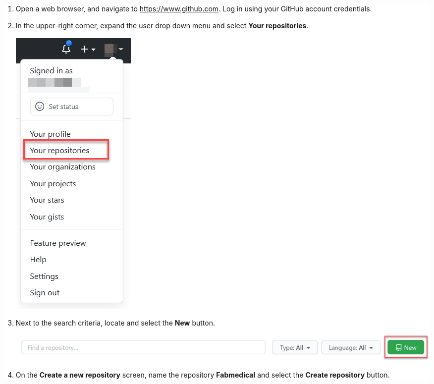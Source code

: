 1. Open a web browser, and navigate to <https://www.github.com>. Log in using your GitHub account credentials.

2. In the upper-right corner, expand the user drop down menu and select **Your repositories**.

    ![The user menu is expanded with the Your repositories item selected.](media/2020-08-23-18-03-40.png "User menu")

3. Next to the search criteria, locate and select the **New** button.

    ![The GitHub Find a repository search criteria is shown with the New button selected.](media/2020-08-23-18-08-02.png "New repository button")

4. On the **Create a new repository** screen, name the repository **Fabmedical** and select the **Create repository** button.
